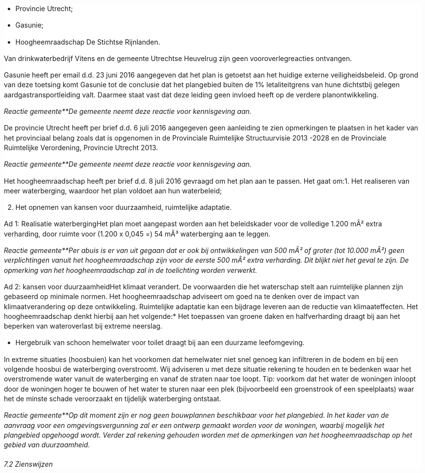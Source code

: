 * Provincie Utrecht;

* Gasunie;

* Hoogheemraadschap De Stichtse Rijnlanden.

Van drinkwaterbedrijf Vitens en de gemeente Utrechtse Heuvelrug zijn geen vooroverlegreacties ontvangen.

Gasunie heeft per email d.d. 23 juni 2016 aangegeven dat het plan is getoetst aan het huidige externe veiligheidsbeleid. Op grond van deze toetsing komt Gasunie tot de conclusie dat het plangebied buiten de 1% letaliteitgrens van hune dichtstbij gelegen aardgastransportleiding valt. Daarmee staat vast dat deze leiding geen invloed heeft op de verdere planontwikkeling.

*Reactie gemeente**De gemeente neemt deze reactie voor kennisgeving aan.*

De provincie Utrecht heeft per brief d.d. 6 juli 2016 aangegeven geen aanleiding te zien opmerkingen te plaatsen in het kader van het provinciaal belang zoals dat is opgenomen in de Provinciale Ruimtelijke Structuurvisie 2013 \-2028 en de Provinciale Ruimtelijke Verordening, Provincie Utrecht 2013\.

*Reactie gemeente**De gemeente neemt deze reactie voor kennisgeving aan.*

Het hoogheemraadschap heeft per brief d.d. 8 juli 2016 gevraagd om het plan aan te passen. Het gaat om:1. Het realiseren van meer waterberging, waardoor het plan voldoet aan hun waterbeleid;

2. Het opnemen van kansen voor duurzaamheid, ruimtelijke adaptatie.

Ad 1: Realisatie waterbergingHet plan moet aangepast worden aan het beleidskader voor de volledige 1\.200 mÂ² extra verharding, door ruimte voor (1\.200 x 0,045 \=) 54 mÂ³ waterberging aan te leggen.

*Reactie gemeente**Per abuis is er van uit gegaan dat er ook bij ontwikkelingen van 500 mÂ² of groter (tot 10\.000 mÂ²) geen verplichtingen vanuit het hoogheemraadschap zijn voor de eerste 500 mÂ² extra verharding. Dit blijkt niet het geval te zijn. De opmerking van het hoogheemraadschap zal in de toelichting worden verwerkt.*

Ad 2: kansen voor duurzaamheidHet klimaat verandert. De voorwaarden die het waterschap stelt aan ruimtelijke plannen zijn gebaseerd op minimale normen. Het hoogheemraadschap adviseert om goed na te denken over de impact van klimaatverandering op deze ontwikkeling. Ruimtelijke adaptatie kan een bijdrage leveren aan de reductie van klimaateffecten. Het hoogheemraadschap denkt hierbij aan het volgende:* Het toepassen van groene daken en halfverharding draagt bij aan het beperken van wateroverlast bij extreme neerslag.

* Hergebruik van schoon hemelwater voor toilet draagt bij aan een duurzame leefomgeving.

In extreme situaties (hoosbuien) kan het voorkomen dat hemelwater niet snel genoeg kan infiltreren in de bodem en bij een volgende hoosbui de waterberging overstroomt. Wij adviseren u met deze situatie rekening te houden en te bedenken waar het overstromende water vanuit de waterberging en vanaf de straten naar toe loopt. Tip: voorkom dat het water de woningen inloopt door de woningen hoger te bouwen of het water te sturen naar een plek (bijvoorbeeld een groenstrook of een speelplaats) waar het de minste schade veroorzaakt en tijdelijk waterberging ontstaat.

*Reactie gemeente**Op dit moment zijn er nog geen bouwplannen beschikbaar voor het plangebied. In het kader van de aanvraag voor een omgevingsvergunning zal er een ontwerp gemaakt worden voor de woningen, waarbij mogelijk het plangebied opgehoogd wordt. Verder zal rekening gehouden worden met de opmerkingen van het hoogheemraadschap op het gebied van duurzaamheid.*

###### 7\.2 Zienswijzen
